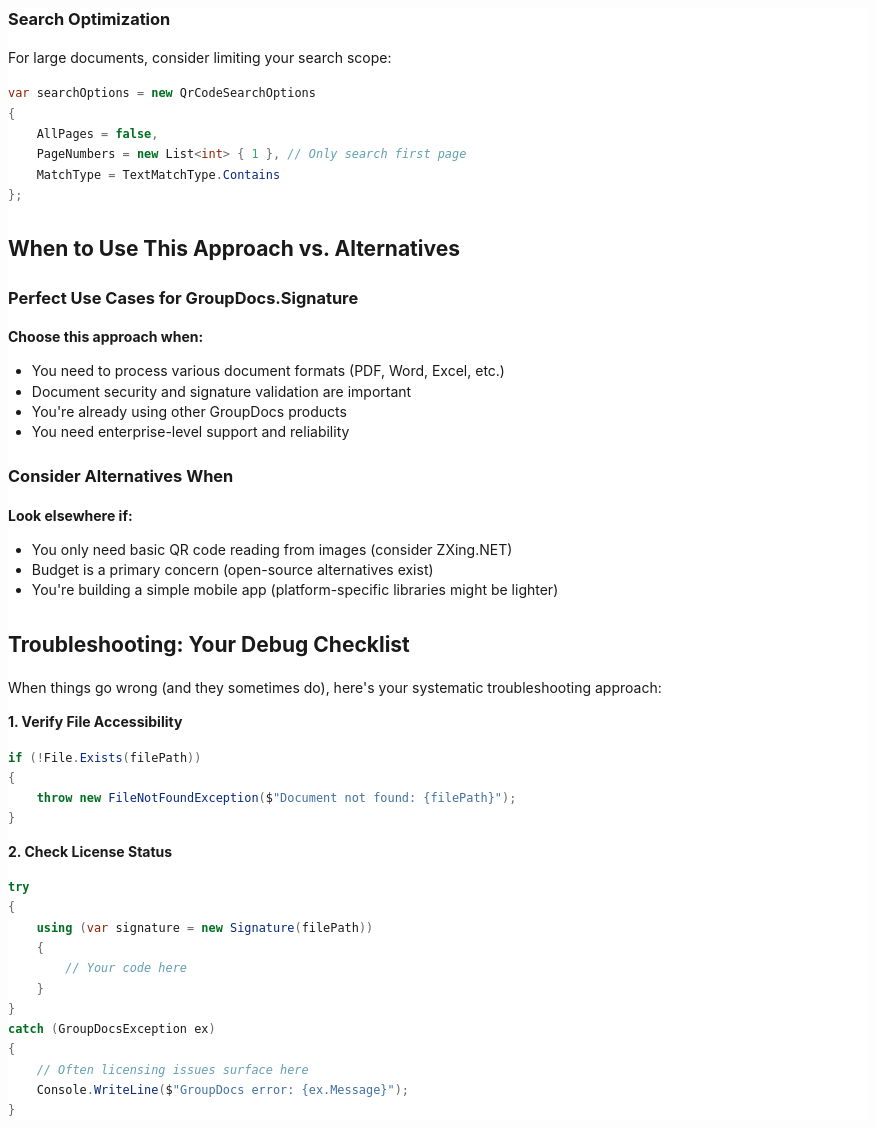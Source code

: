 ```csharp
```

### Search Optimization

For large documents, consider limiting your search scope:

```csharp
var searchOptions = new QrCodeSearchOptions
{
    AllPages = false,
    PageNumbers = new List<int> { 1 }, // Only search first page
    MatchType = TextMatchType.Contains
};
```

## When to Use This Approach vs. Alternatives

### Perfect Use Cases for GroupDocs.Signature

**Choose this approach when:**
- You need to process various document formats (PDF, Word, Excel, etc.)
- Document security and signature validation are important
- You're already using other GroupDocs products
- You need enterprise-level support and reliability

### Consider Alternatives When

**Look elsewhere if:**
- You only need basic QR code reading from images (consider ZXing.NET)
- Budget is a primary concern (open-source alternatives exist)
- You're building a simple mobile app (platform-specific libraries might be lighter)

## Troubleshooting: Your Debug Checklist

When things go wrong (and they sometimes do), here's your systematic troubleshooting approach:

**1. Verify File Accessibility**
```csharp
if (!File.Exists(filePath))
{
    throw new FileNotFoundException($"Document not found: {filePath}");
}
```

**2. Check License Status**
```csharp
try
{
    using (var signature = new Signature(filePath))
    {
        // Your code here
    }
}
catch (GroupDocsException ex)
{
    // Often licensing issues surface here
    Console.WriteLine($"GroupDocs error: {ex.Message}");
}
```

